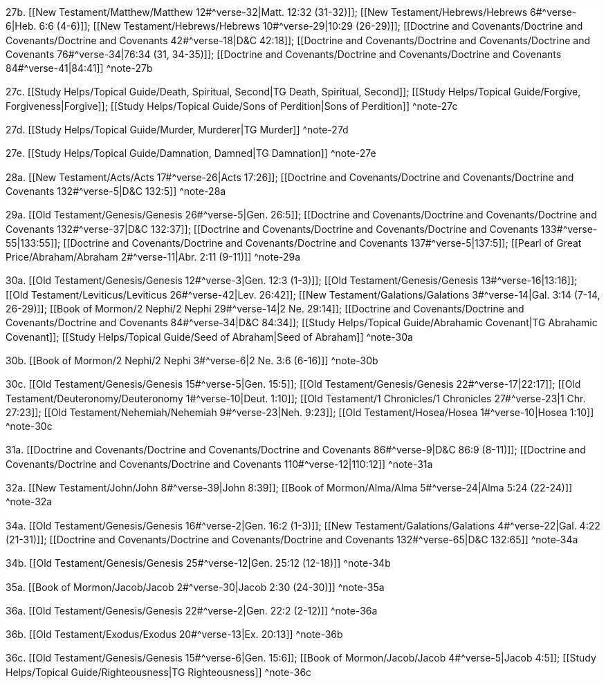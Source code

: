 27b. [[New Testament/Matthew/Matthew 12#^verse-32|Matt. 12:32 (31-32)]]; [[New Testament/Hebrews/Hebrews 6#^verse-6|Heb. 6:6 (4-6)]]; [[New Testament/Hebrews/Hebrews 10#^verse-29|10:29 (26-29)]]; [[Doctrine and Covenants/Doctrine and Covenants/Doctrine and Covenants 42#^verse-18|D&C 42:18]]; [[Doctrine and Covenants/Doctrine and Covenants/Doctrine and Covenants 76#^verse-34|76:34 (31, 34-35)]]; [[Doctrine and Covenants/Doctrine and Covenants/Doctrine and Covenants 84#^verse-41|84:41]] ^note-27b

27c. [[Study Helps/Topical Guide/Death, Spiritual, Second|TG Death, Spiritual, Second]]; [[Study Helps/Topical Guide/Forgive, Forgiveness|Forgive]]; [[Study Helps/Topical Guide/Sons of Perdition|Sons of Perdition]] ^note-27c

27d. [[Study Helps/Topical Guide/Murder, Murderer|TG Murder]] ^note-27d

27e. [[Study Helps/Topical Guide/Damnation, Damned|TG Damnation]] ^note-27e

28a. [[New Testament/Acts/Acts 17#^verse-26|Acts 17:26]]; [[Doctrine and Covenants/Doctrine and Covenants/Doctrine and Covenants 132#^verse-5|D&C 132:5]] ^note-28a

29a. [[Old Testament/Genesis/Genesis 26#^verse-5|Gen. 26:5]]; [[Doctrine and Covenants/Doctrine and Covenants/Doctrine and Covenants 132#^verse-37|D&C 132:37]]; [[Doctrine and Covenants/Doctrine and Covenants/Doctrine and Covenants 133#^verse-55|133:55]]; [[Doctrine and Covenants/Doctrine and Covenants/Doctrine and Covenants 137#^verse-5|137:5]]; [[Pearl of Great Price/Abraham/Abraham 2#^verse-11|Abr. 2:11 (9-11)]] ^note-29a

30a. [[Old Testament/Genesis/Genesis 12#^verse-3|Gen. 12:3 (1-3)]]; [[Old Testament/Genesis/Genesis 13#^verse-16|13:16]]; [[Old Testament/Leviticus/Leviticus 26#^verse-42|Lev. 26:42]]; [[New Testament/Galations/Galations 3#^verse-14|Gal. 3:14 (7-14, 26-29)]]; [[Book of Mormon/2 Nephi/2 Nephi 29#^verse-14|2 Ne. 29:14]]; [[Doctrine and Covenants/Doctrine and Covenants/Doctrine and Covenants 84#^verse-34|D&C 84:34]]; [[Study Helps/Topical Guide/Abrahamic Covenant|TG Abrahamic Covenant]]; [[Study Helps/Topical Guide/Seed of Abraham|Seed of Abraham]] ^note-30a

30b. [[Book of Mormon/2 Nephi/2 Nephi 3#^verse-6|2 Ne. 3:6 (6-16)]] ^note-30b

30c. [[Old Testament/Genesis/Genesis 15#^verse-5|Gen. 15:5]]; [[Old Testament/Genesis/Genesis 22#^verse-17|22:17]]; [[Old Testament/Deuteronomy/Deuteronomy 1#^verse-10|Deut. 1:10]]; [[Old Testament/1 Chronicles/1 Chronicles 27#^verse-23|1 Chr. 27:23]]; [[Old Testament/Nehemiah/Nehemiah 9#^verse-23|Neh. 9:23]]; [[Old Testament/Hosea/Hosea 1#^verse-10|Hosea 1:10]] ^note-30c

31a. [[Doctrine and Covenants/Doctrine and Covenants/Doctrine and Covenants 86#^verse-9|D&C 86:9 (8-11)]]; [[Doctrine and Covenants/Doctrine and Covenants/Doctrine and Covenants 110#^verse-12|110:12]] ^note-31a

32a. [[New Testament/John/John 8#^verse-39|John 8:39]]; [[Book of Mormon/Alma/Alma 5#^verse-24|Alma 5:24 (22-24)]] ^note-32a

34a. [[Old Testament/Genesis/Genesis 16#^verse-2|Gen. 16:2 (1-3)]]; [[New Testament/Galations/Galations 4#^verse-22|Gal. 4:22 (21-31)]]; [[Doctrine and Covenants/Doctrine and Covenants/Doctrine and Covenants 132#^verse-65|D&C 132:65]] ^note-34a

34b. [[Old Testament/Genesis/Genesis 25#^verse-12|Gen. 25:12 (12-18)]] ^note-34b

35a. [[Book of Mormon/Jacob/Jacob 2#^verse-30|Jacob 2:30 (24-30)]] ^note-35a

36a. [[Old Testament/Genesis/Genesis 22#^verse-2|Gen. 22:2 (2-12)]] ^note-36a

36b. [[Old Testament/Exodus/Exodus 20#^verse-13|Ex. 20:13]] ^note-36b

36c. [[Old Testament/Genesis/Genesis 15#^verse-6|Gen. 15:6]]; [[Book of Mormon/Jacob/Jacob 4#^verse-5|Jacob 4:5]]; [[Study Helps/Topical Guide/Righteousness|TG Righteousness]] ^note-36c
